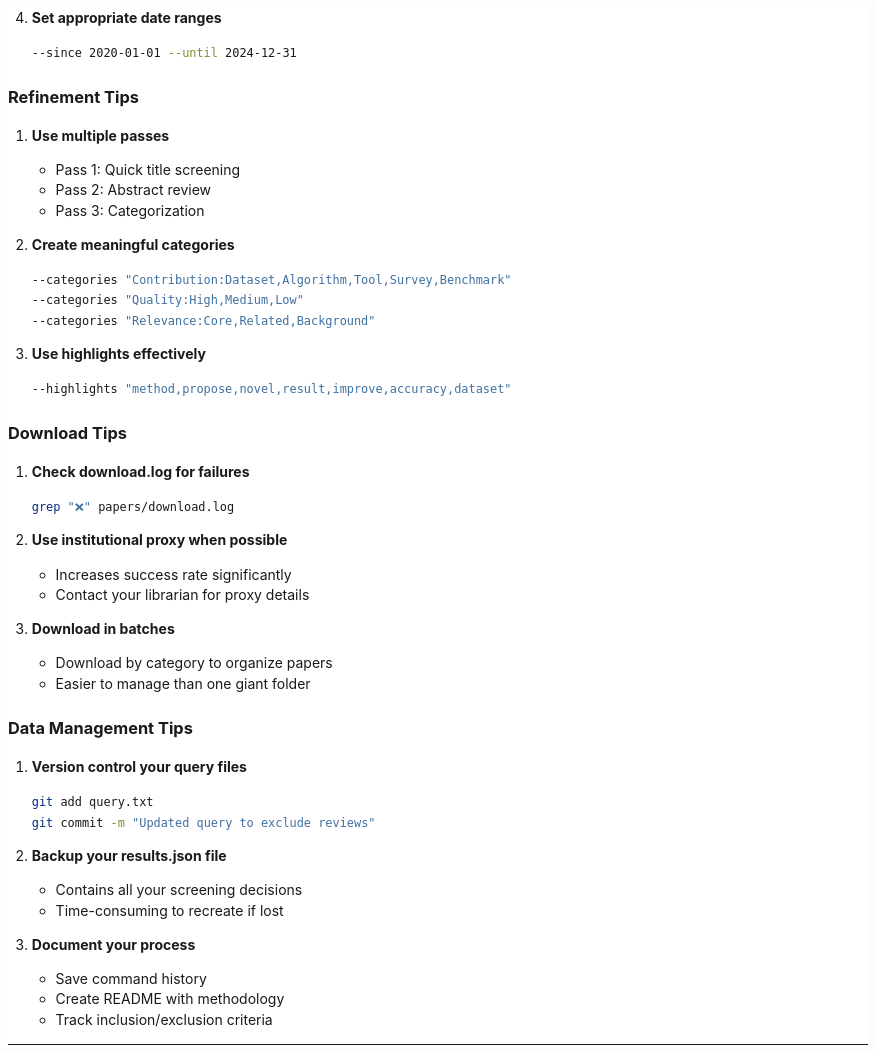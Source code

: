 4. **Set appropriate date ranges**
   ```bash
   --since 2020-01-01 --until 2024-12-31
   ```

### Refinement Tips

1. **Use multiple passes**
   - Pass 1: Quick title screening
   - Pass 2: Abstract review
   - Pass 3: Categorization

2. **Create meaningful categories**
   ```bash
   --categories "Contribution:Dataset,Algorithm,Tool,Survey,Benchmark"
   --categories "Quality:High,Medium,Low"
   --categories "Relevance:Core,Related,Background"
   ```

3. **Use highlights effectively**
   ```bash
   --highlights "method,propose,novel,result,improve,accuracy,dataset"
   ```

### Download Tips

1. **Check download.log for failures**
   ```bash
   grep "❌" papers/download.log
   ```

2. **Use institutional proxy when possible**
   - Increases success rate significantly
   - Contact your librarian for proxy details

3. **Download in batches**
   - Download by category to organize papers
   - Easier to manage than one giant folder

### Data Management Tips

1. **Version control your query files**
   ```bash
   git add query.txt
   git commit -m "Updated query to exclude reviews"
   ```

2. **Backup your results.json file**
   - Contains all your screening decisions
   - Time-consuming to recreate if lost

3. **Document your process**
   - Save command history
   - Create README with methodology
   - Track inclusion/exclusion criteria

---

